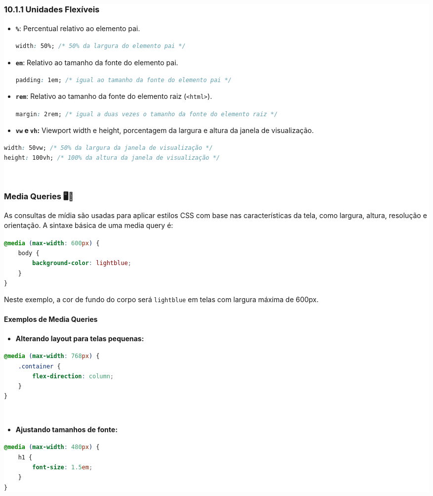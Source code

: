 ### 10.1.1 Unidades Flexíveis

- **`%`**: Percentual relativo ao elemento pai.
    
    ```css
    width: 50%; /* 50% da largura do elemento pai */
    
    ```
    
- **`em`**: Relativo ao tamanho da fonte do elemento pai.
    
    ```css
    padding: 1em; /* igual ao tamanho da fonte do elemento pai */
    
    ```
    
- **`rem`**: Relativo ao tamanho da fonte do elemento raiz (`<html>`).
    
    ```css
    margin: 2rem; /* igual a duas vezes o tamanho da fonte do elemento raiz */
    
    ```
- **`vw` e `vh`:** Viewport width e height, porcentagem da largura e altura da janela de visualização.
```css
width: 50vw; /* 50% da largura da janela de visualização */
height: 100vh; /* 100% da altura da janela de visualização */
```
​
### **Media Queries 🖥️📱​**

As consultas de mídia são usadas para aplicar estilos CSS com base nas características da tela, como largura, altura, resolução e orientação. A sintaxe básica de uma media query é:
```css
@media (max-width: 600px) {
    body {
        background-color: lightblue;
    }
}
```

Neste exemplo, a cor de fundo do corpo será `lightblue` em telas com largura máxima de 600px.

#### **Exemplos de Media Queries**

- **Alterando layout para telas pequenas:**
```css
@media (max-width: 768px) {
    .container {
        flex-direction: column;
    }
}
```
​
- **Ajustando tamanhos de fonte:**
```css
@media (max-width: 480px) {
    h1 {
        font-size: 1.5em;
    }
}
```
